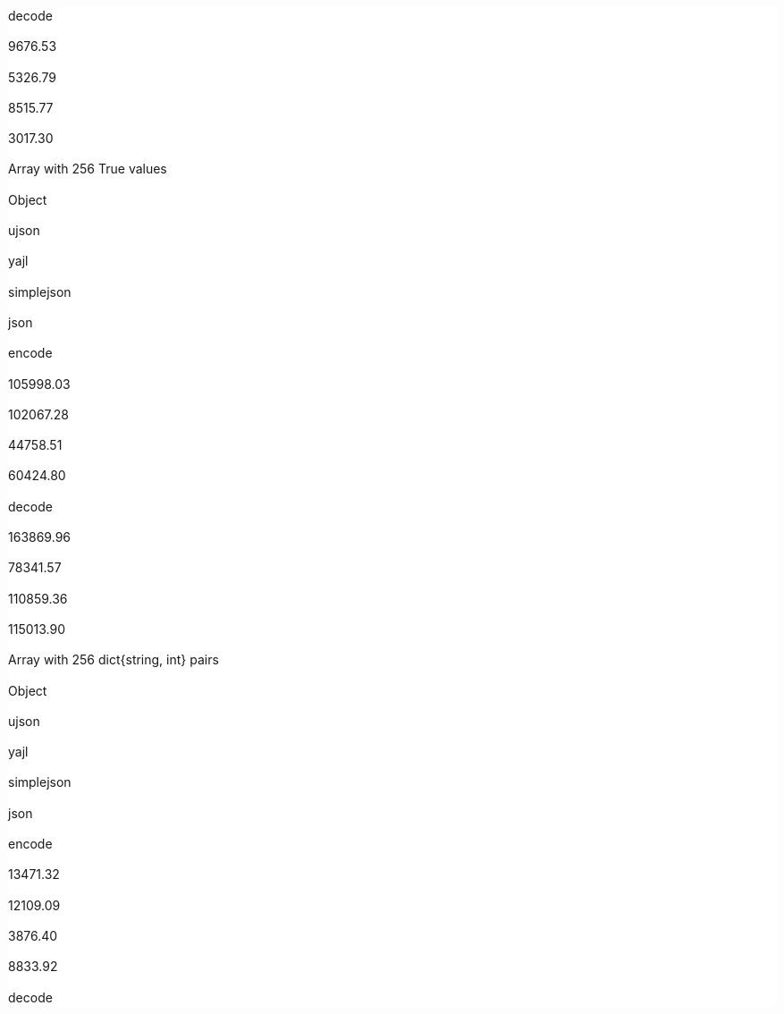 decode

9676.53

5326.79

8515.77

3017.30

Array with 256 True values

Object

ujson

yajl

simplejson

json

encode

105998.03

102067.28

44758.51

60424.80

decode

163869.96

78341.57

110859.36

115013.90

Array with 256 dict{string, int} pairs

Object

ujson

yajl

simplejson

json

encode

13471.32

12109.09

3876.40

8833.92

decode
